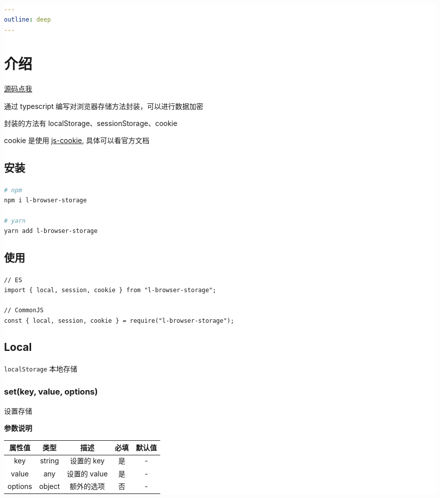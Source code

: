 ```yaml
---
outline: deep
---
```


# 介绍

[源码点我](https://github.com/web-liuyang/l-browser-storage)

通过 typescript 编写对浏览器存储方法封装，可以进行数据加密

封装的方法有 localStorage、sessionStorage、cookie

cookie 是使用 [js-cookie](https://www.npmjs.com/package/js-cookie), 具体可以看官方文档

## 安装

```sh
# npm
npm i l-browser-storage

# yarn
yarn add l-browser-storage
```

## 使用

```tsx
// ES
import { local, session, cookie } from "l-browser-storage";

// CommonJS
const { local, session, cookie } = require("l-browser-storage");
```

## Local

`localStorage` 本地存储

### set(key, value, options)

设置存储

**参数说明**

| 属性值  |  类型  |     描述     | 必填 | 默认值 |
| :-----: | :----: | :----------: | :--: | :----: |
|   key   | string |  设置的 key  |  是  |   -    |
|  value  |  any   | 设置的 value |  是  |   -    |
| options | object |  额外的选项  |  否  |   -    |
